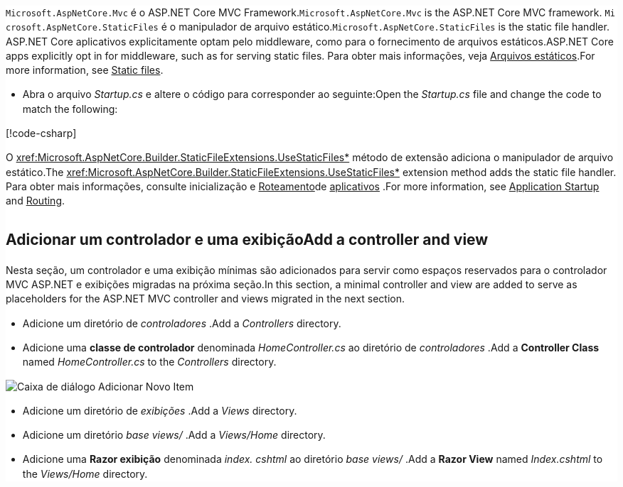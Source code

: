 <span data-ttu-id="60b40-248">`Microsoft.AspNetCore.Mvc` é o ASP.NET Core MVC Framework.</span><span class="sxs-lookup"><span data-stu-id="60b40-248">`Microsoft.AspNetCore.Mvc` is the ASP.NET Core MVC framework.</span></span> <span data-ttu-id="60b40-249">`Microsoft.AspNetCore.StaticFiles` é o manipulador de arquivo estático.</span><span class="sxs-lookup"><span data-stu-id="60b40-249">`Microsoft.AspNetCore.StaticFiles` is the static file handler.</span></span> <span data-ttu-id="60b40-250">ASP.NET Core aplicativos explicitamente optam pelo middleware, como para o fornecimento de arquivos estáticos.</span><span class="sxs-lookup"><span data-stu-id="60b40-250">ASP.NET Core apps explicitly opt in for middleware, such as for serving static files.</span></span> <span data-ttu-id="60b40-251">Para obter mais informações, veja [Arquivos estáticos](xref:fundamentals/static-files).</span><span class="sxs-lookup"><span data-stu-id="60b40-251">For more information, see [Static files](xref:fundamentals/static-files).</span></span>

* <span data-ttu-id="60b40-252">Abra o arquivo *Startup.cs* e altere o código para corresponder ao seguinte:</span><span class="sxs-lookup"><span data-stu-id="60b40-252">Open the *Startup.cs* file and change the code to match the following:</span></span>

[!code-csharp[](mvc/samples/2.x/Startup.cs?highlight=7,20-25&name=snippet)]

<span data-ttu-id="60b40-253">O <xref:Microsoft.AspNetCore.Builder.StaticFileExtensions.UseStaticFiles*> método de extensão adiciona o manipulador de arquivo estático.</span><span class="sxs-lookup"><span data-stu-id="60b40-253">The <xref:Microsoft.AspNetCore.Builder.StaticFileExtensions.UseStaticFiles*> extension method adds the static file handler.</span></span> <span data-ttu-id="60b40-254">Para obter mais informações, consulte inicialização e [Roteamento](xref:fundamentals/routing)de [aplicativos](xref:fundamentals/startup) .</span><span class="sxs-lookup"><span data-stu-id="60b40-254">For more information, see [Application Startup](xref:fundamentals/startup) and [Routing](xref:fundamentals/routing).</span></span>

## <a name="add-a-controller-and-view"></a><span data-ttu-id="60b40-255">Adicionar um controlador e uma exibição</span><span class="sxs-lookup"><span data-stu-id="60b40-255">Add a controller and view</span></span>

<span data-ttu-id="60b40-256">Nesta seção, um controlador e uma exibição mínimas são adicionados para servir como espaços reservados para o controlador MVC ASP.NET e exibições migradas na próxima seção.</span><span class="sxs-lookup"><span data-stu-id="60b40-256">In this section, a minimal controller and view are added to serve as placeholders for the ASP.NET MVC controller and views migrated in the next section.</span></span>

* <span data-ttu-id="60b40-257">Adicione um diretório de *controladores* .</span><span class="sxs-lookup"><span data-stu-id="60b40-257">Add a *Controllers* directory.</span></span>

* <span data-ttu-id="60b40-258">Adicione uma **classe de controlador** denominada *HomeController.cs* ao diretório de *controladores* .</span><span class="sxs-lookup"><span data-stu-id="60b40-258">Add a **Controller Class** named *HomeController.cs* to the *Controllers* directory.</span></span>

![Caixa de diálogo Adicionar Novo Item](mvc/_static/add_mvc_ctl.png)

* <span data-ttu-id="60b40-260">Adicione um diretório de *exibições* .</span><span class="sxs-lookup"><span data-stu-id="60b40-260">Add a *Views* directory.</span></span>

* <span data-ttu-id="60b40-261">Adicione um diretório *base views/* .</span><span class="sxs-lookup"><span data-stu-id="60b40-261">Add a *Views/Home* directory.</span></span>

* <span data-ttu-id="60b40-262">Adicione uma **Razor exibição** denominada *index. cshtml* ao diretório *base views/* .</span><span class="sxs-lookup"><span data-stu-id="60b40-262">Add a **Razor View** named *Index.cshtml* to the *Views/Home* directory.</span></span>
